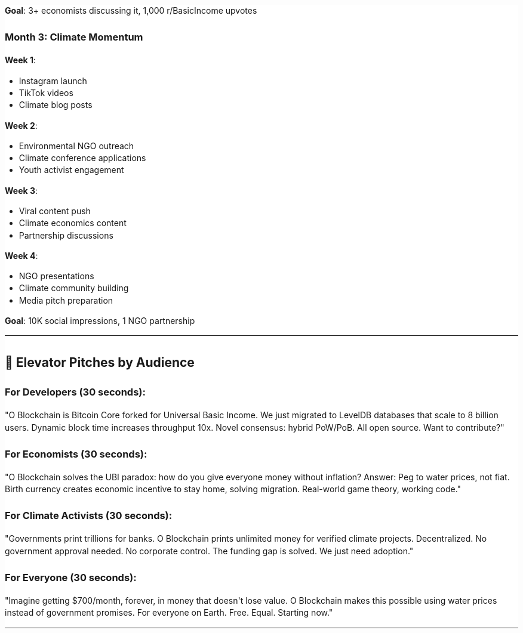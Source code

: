 **Goal**: 3+ economists discussing it, 1,000 r/BasicIncome upvotes

### Month 3: Climate Momentum

**Week 1**:
- Instagram launch
- TikTok videos
- Climate blog posts

**Week 2**:
- Environmental NGO outreach
- Climate conference applications
- Youth activist engagement

**Week 3**:
- Viral content push
- Climate economics content
- Partnership discussions

**Week 4**:
- NGO presentations
- Climate community building
- Media pitch preparation

**Goal**: 10K social impressions, 1 NGO partnership

---

## 🎤 **Elevator Pitches by Audience**

### For Developers (30 seconds):
"O Blockchain is Bitcoin Core forked for Universal Basic Income. We just migrated to LevelDB databases that scale to 8 billion users. Dynamic block time increases throughput 10x. Novel consensus: hybrid PoW/PoB. All open source. Want to contribute?"

### For Economists (30 seconds):
"O Blockchain solves the UBI paradox: how do you give everyone money without inflation? Answer: Peg to water prices, not fiat. Birth currency creates economic incentive to stay home, solving migration. Real-world game theory, working code."

### For Climate Activists (30 seconds):
"Governments print trillions for banks. O Blockchain prints unlimited money for verified climate projects. Decentralized. No government approval needed. No corporate control. The funding gap is solved. We just need adoption."

### For Everyone (30 seconds):
"Imagine getting $700/month, forever, in money that doesn't lose value. O Blockchain makes this possible using water prices instead of government promises. For everyone on Earth. Free. Equal. Starting now."

---
